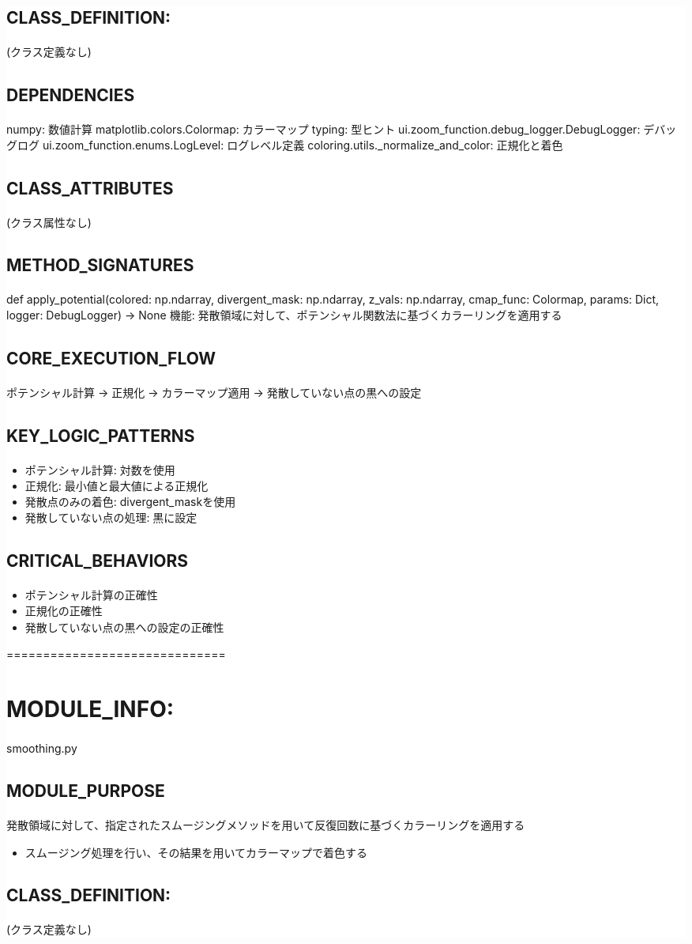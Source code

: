 ## CLASS_DEFINITION:
(クラス定義なし)

## DEPENDENCIES
numpy: 数値計算
matplotlib.colors.Colormap: カラーマップ
typing: 型ヒント
ui.zoom_function.debug_logger.DebugLogger: デバッグログ
ui.zoom_function.enums.LogLevel: ログレベル定義
coloring.utils._normalize_and_color: 正規化と着色

## CLASS_ATTRIBUTES
(クラス属性なし)

## METHOD_SIGNATURES
def apply_potential(colored: np.ndarray, divergent_mask: np.ndarray, z_vals: np.ndarray, cmap_func: Colormap, params: Dict, logger: DebugLogger) -> None
機能: 発散領域に対して、ポテンシャル関数法に基づくカラーリングを適用する

## CORE_EXECUTION_FLOW
ポテンシャル計算 → 正規化 → カラーマップ適用 → 発散していない点の黒への設定

## KEY_LOGIC_PATTERNS
- ポテンシャル計算: 対数を使用
- 正規化: 最小値と最大値による正規化
- 発散点のみの着色: divergent_maskを使用
- 発散していない点の処理: 黒に設定

## CRITICAL_BEHAVIORS
- ポテンシャル計算の正確性
- 正規化の正確性
- 発散していない点の黒への設定の正確性


==============================
# MODULE_INFO:
smoothing.py

## MODULE_PURPOSE
発散領域に対して、指定されたスムージングメソッドを用いて反復回数に基づくカラーリングを適用する
- スムージング処理を行い、その結果を用いてカラーマップで着色する

## CLASS_DEFINITION:
(クラス定義なし)
